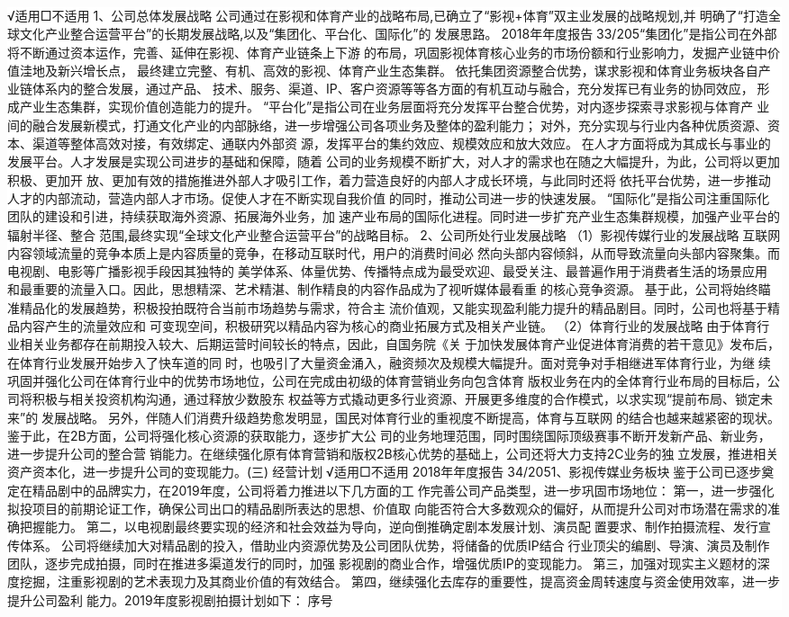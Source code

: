 √适用□不适用
1、公司总体发展战略
公司通过在影视和体育产业的战略布局,已确立了“影视+体育”双主业发展的战略规划,并
明确了“打造全球文化产业整合运营平台”的长期发展战略,以及“集团化、平台化、国际化”的
发展思路。
2018年年度报告
33/205“集团化”是指公司在外部将不断通过资本运作，完善、延伸在影视、体育产业链条上下游
的布局，巩固影视体育核心业务的市场份额和行业影响力，发掘产业链中价值洼地及新兴增长点，
最终建立完整、有机、高效的影视、体育产业生态集群。
依托集团资源整合优势，谋求影视和体育业务板块各自产业链体系内的整合发展，通过产品、
技术、服务、渠道、IP、客户资源等等各方面的有机互动与融合，充分发挥已有业务的协同效应，
形成产业生态集群，实现价值创造能力的提升。
“平台化”是指公司在业务层面将充分发挥平台整合优势，对内逐步探索寻求影视与体育产
业间的融合发展新模式，打通文化产业的内部脉络，进一步增强公司各项业务及整体的盈利能力；
对外，充分实现与行业内各种优质资源、资本、渠道等整体高效对接，有效绑定、通联内外部资
源，发挥平台的集约效应、规模效应和放大效应。
在人才方面将成为其成长与事业的发展平台。人才发展是实现公司进步的基础和保障，随着
公司的业务规模不断扩大，对人才的需求也在随之大幅提升，为此，公司将以更加积极、更加开
放、更加有效的措施推进外部人才吸引工作，着力营造良好的内部人才成长环境，与此同时还将
依托平台优势，进一步推动人才的内部流动，营造内部人才市场。促使人才在不断实现自我价值
的同时，推动公司进一步的快速发展。
“国际化”是指公司注重国际化团队的建设和引进，持续获取海外资源、拓展海外业务，加
速产业布局的国际化进程。同时进一步扩充产业生态集群规模，加强产业平台的辐射半径、整合
范围,最终实现“全球文化产业整合运营平台”的战略目标。
2、公司所处行业发展战略
（1）影视传媒行业的发展战略
互联网内容领域流量的竞争本质上是内容质量的竞争，在移动互联时代，用户的消费时间必
然向头部内容倾斜，从而导致流量向头部内容聚集。而电视剧、电影等广播影视手段因其独特的
美学体系、体量优势、传播特点成为最受欢迎、最受关注、最普遍作用于消费者生活的场景应用
和最重要的流量入口。因此，思想精深、艺术精湛、制作精良的内容作品成为了视听媒体最看重
的核心竞争资源。
基于此，公司将始终瞄准精品化的发展趋势，积极投拍既符合当前市场趋势与需求，符合主
流价值观，又能实现盈利能力提升的精品剧目。同时，公司也将基于精品内容产生的流量效应和
可变现空间，积极研究以精品内容为核心的商业拓展方式及相关产业链。
（2）体育行业的发展战略
由于体育行业相关业务都存在前期投入较大、后期运营时间较长的特点，因此，自国务院《关
于加快发展体育产业促进体育消费的若干意见》发布后，在体育行业发展开始步入了快车道的同
时，也吸引了大量资金涌入，融资频次及规模大幅提升。面对竞争对手相继进军体育行业，为继
续巩固并强化公司在体育行业中的优势市场地位，公司在完成由初级的体育营销业务向包含体育
版权业务在内的全体育行业布局的目标后，公司将积极与相关投资机构沟通，通过释放少数股东
权益等方式撬动更多行业资源、开展更多维度的合作模式，以求实现“提前布局、锁定未来”的
发展战略。
另外，伴随人们消费升级趋势愈发明显，国民对体育行业的重视度不断提高，体育与互联网
的结合也越来越紧密的现状。鉴于此，在2B方面，公司将强化核心资源的获取能力，逐步扩大公
司的业务地理范围，同时围绕国际顶级赛事不断开发新产品、新业务，进一步提升公司的整合营
销能力。在继续强化原有体育营销和版权2B核心优势的基础上，公司还将大力支持2C业务的独
立发展，推进相关资产资本化，进一步提升公司的变现能力。(三)
经营计划
√适用□不适用
2018年年度报告
34/2051、影视传媒业务板块
鉴于公司已逐步奠定在精品剧中的品牌实力，在2019年度，公司将着力推进以下几方面的工
作完善公司产品类型，进一步巩固市场地位：
第一，进一步强化拟投项目的前期论证工作，确保公司出口的精品剧所表达的思想、价值取
向能否符合大多数观众的偏好，从而提升公司对市场潜在需求的准确把握能力。
第二，以电视剧最终要实现的经济和社会效益为导向，逆向倒推确定剧本发展计划、演员配
置要求、制作拍摄流程、发行宣传体系。
公司将继续加大对精品剧的投入，借助业内资源优势及公司团队优势，将储备的优质IP结合
行业顶尖的编剧、导演、演员及制作团队，逐步完成拍摄，同时在推进多渠道发行的同时，加强
影视剧的商业合作，增强优质IP的变现能力。
第三，加强对现实主义题材的深度挖掘，注重影视剧的艺术表现力及其商业价值的有效结合。
第四，继续强化去库存的重要性，提高资金周转速度与资金使用效率，进一步提升公司盈利
能力。2019年度影视剧拍摄计划如下：
序号